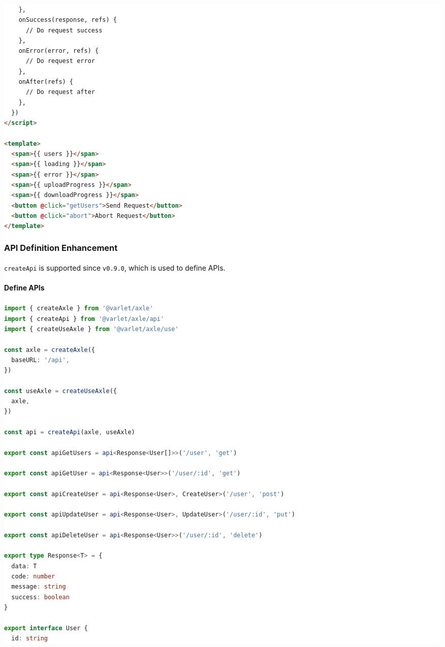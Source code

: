 ```html
    },
    onSuccess(response, refs) {
      // Do request success
    },
    onError(error, refs) {
      // Do request error
    },
    onAfter(refs) {
      // Do request after
    },
  })
</script>

<template>
  <span>{{ users }}</span>
  <span>{{ loading }}</span>
  <span>{{ error }}</span>
  <span>{{ uploadProgress }}</span>
  <span>{{ downloadProgress }}</span>
  <button @click="getUsers">Send Request</button>
  <button @click="abort">Abort Request</button>
</template>
```

### API Definition Enhancement

`createApi` is supported since `v0.9.0`, which is used to define APIs.

#### Define APIs

```ts
import { createAxle } from '@varlet/axle'
import { createApi } from '@varlet/axle/api'
import { createUseAxle } from '@varlet/axle/use'

const axle = createAxle({
  baseURL: '/api',
})

const useAxle = createUseAxle({
  axle,
})

const api = createApi(axle, useAxle)

export const apiGetUsers = api<Response<User[]>>('/user', 'get')

export const apiGetUser = api<Response<User>>('/user/:id', 'get')

export const apiCreateUser = api<Response<User>, CreateUser>('/user', 'post')

export const apiUpdateUser = api<Response<User>, UpdateUser>('/user/:id', 'put')

export const apiDeleteUser = api<Response<User>>('/user/:id', 'delete')

export type Response<T> = {
  data: T
  code: number
  message: string
  success: boolean
}

export interface User {
  id: string
```